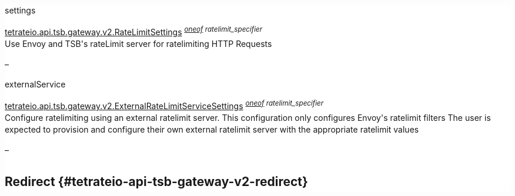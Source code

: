 <tr>
<td>


settings

</td>

<td>

[tetrateio.api.tsb.gateway.v2.RateLimitSettings](../../../tsb/gateway/v2/gateway_common#tetrateio-api-tsb-gateway-v2-ratelimitsettings) _<sup><a href="https://developers.google.com/protocol-buffers/docs/proto3#oneof" target="_blank">oneof</a> ratelimit_specifier</sup>_ <br/> Use Envoy and TSB's rateLimit server for ratelimiting HTTP Requests

</td>

<td>

&ndash;

</td>
</tr>
    
<tr>
<td>


externalService

</td>

<td>

[tetrateio.api.tsb.gateway.v2.ExternalRateLimitServiceSettings](../../../tsb/gateway/v2/gateway_common#tetrateio-api-tsb-gateway-v2-externalratelimitservicesettings) _<sup><a href="https://developers.google.com/protocol-buffers/docs/proto3#oneof" target="_blank">oneof</a> ratelimit_specifier</sup>_ <br/> Configure ratelimiting using an external ratelimit server.
This configuration only configures Envoy's ratelimit filters
The user is expected to provision and configure their
own external ratelimit server with the appropriate ratelimit
values

</td>

<td>

&ndash;

</td>
</tr>
    
</table>
  


## Redirect {#tetrateio-api-tsb-gateway-v2-redirect}





  